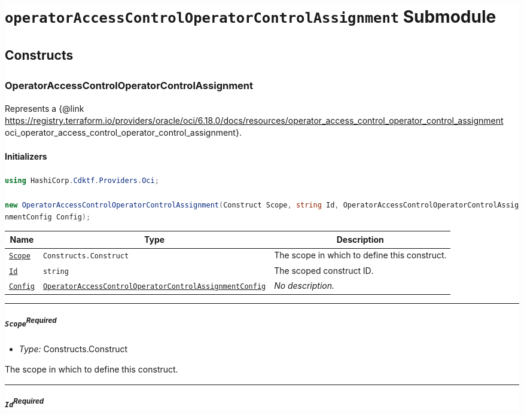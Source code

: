 # `operatorAccessControlOperatorControlAssignment` Submodule <a name="`operatorAccessControlOperatorControlAssignment` Submodule" id="rhizo-co-terraform-provider-oci.operatorAccessControlOperatorControlAssignment"></a>

## Constructs <a name="Constructs" id="Constructs"></a>

### OperatorAccessControlOperatorControlAssignment <a name="OperatorAccessControlOperatorControlAssignment" id="rhizo-co-terraform-provider-oci.operatorAccessControlOperatorControlAssignment.OperatorAccessControlOperatorControlAssignment"></a>

Represents a {@link https://registry.terraform.io/providers/oracle/oci/6.18.0/docs/resources/operator_access_control_operator_control_assignment oci_operator_access_control_operator_control_assignment}.

#### Initializers <a name="Initializers" id="rhizo-co-terraform-provider-oci.operatorAccessControlOperatorControlAssignment.OperatorAccessControlOperatorControlAssignment.Initializer"></a>

```csharp
using HashiCorp.Cdktf.Providers.Oci;

new OperatorAccessControlOperatorControlAssignment(Construct Scope, string Id, OperatorAccessControlOperatorControlAssignmentConfig Config);
```

| **Name** | **Type** | **Description** |
| --- | --- | --- |
| <code><a href="#rhizo-co-terraform-provider-oci.operatorAccessControlOperatorControlAssignment.OperatorAccessControlOperatorControlAssignment.Initializer.parameter.scope">Scope</a></code> | <code>Constructs.Construct</code> | The scope in which to define this construct. |
| <code><a href="#rhizo-co-terraform-provider-oci.operatorAccessControlOperatorControlAssignment.OperatorAccessControlOperatorControlAssignment.Initializer.parameter.id">Id</a></code> | <code>string</code> | The scoped construct ID. |
| <code><a href="#rhizo-co-terraform-provider-oci.operatorAccessControlOperatorControlAssignment.OperatorAccessControlOperatorControlAssignment.Initializer.parameter.config">Config</a></code> | <code><a href="#rhizo-co-terraform-provider-oci.operatorAccessControlOperatorControlAssignment.OperatorAccessControlOperatorControlAssignmentConfig">OperatorAccessControlOperatorControlAssignmentConfig</a></code> | *No description.* |

---

##### `Scope`<sup>Required</sup> <a name="Scope" id="rhizo-co-terraform-provider-oci.operatorAccessControlOperatorControlAssignment.OperatorAccessControlOperatorControlAssignment.Initializer.parameter.scope"></a>

- *Type:* Constructs.Construct

The scope in which to define this construct.

---

##### `Id`<sup>Required</sup> <a name="Id" id="rhizo-co-terraform-provider-oci.operatorAccessControlOperatorControlAssignment.OperatorAccessControlOperatorControlAssignment.Initializer.parameter.id"></a>
